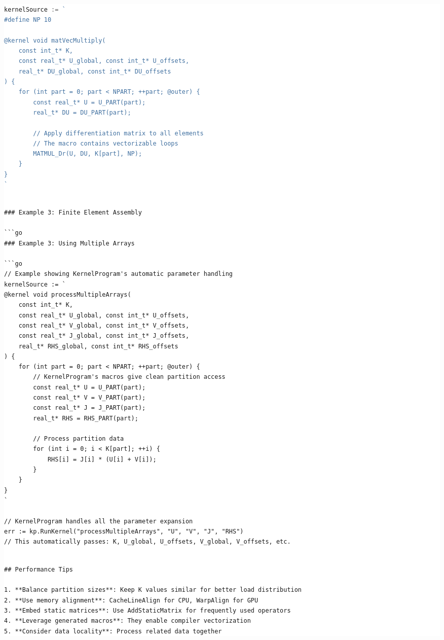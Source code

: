 ```go
kernelSource := `
#define NP 10

@kernel void matVecMultiply(
    const int_t* K,
    const real_t* U_global, const int_t* U_offsets,
    real_t* DU_global, const int_t* DU_offsets
) {
    for (int part = 0; part < NPART; ++part; @outer) {
        const real_t* U = U_PART(part);
        real_t* DU = DU_PART(part);
        
        // Apply differentiation matrix to all elements
        // The macro contains vectorizable loops
        MATMUL_Dr(U, DU, K[part], NP);
    }
}
`
```
```

### Example 3: Finite Element Assembly

```go
### Example 3: Using Multiple Arrays

```go
// Example showing KernelProgram's automatic parameter handling
kernelSource := `
@kernel void processMultipleArrays(
    const int_t* K,
    const real_t* U_global, const int_t* U_offsets,
    const real_t* V_global, const int_t* V_offsets,
    const real_t* J_global, const int_t* J_offsets,
    real_t* RHS_global, const int_t* RHS_offsets
) {
    for (int part = 0; part < NPART; ++part; @outer) {
        // KernelProgram's macros give clean partition access
        const real_t* U = U_PART(part);
        const real_t* V = V_PART(part);
        const real_t* J = J_PART(part);
        real_t* RHS = RHS_PART(part);
        
        // Process partition data
        for (int i = 0; i < K[part]; ++i) {
            RHS[i] = J[i] * (U[i] + V[i]);
        }
    }
}
`

// KernelProgram handles all the parameter expansion
err := kp.RunKernel("processMultipleArrays", "U", "V", "J", "RHS")
// This automatically passes: K, U_global, U_offsets, V_global, V_offsets, etc.
```
```

## Performance Tips

1. **Balance partition sizes**: Keep K values similar for better load distribution
2. **Use memory alignment**: CacheLineAlign for CPU, WarpAlign for GPU
3. **Embed static matrices**: Use AddStaticMatrix for frequently used operators
4. **Leverage generated macros**: They enable compiler vectorization
5. **Consider data locality**: Process related data together
```